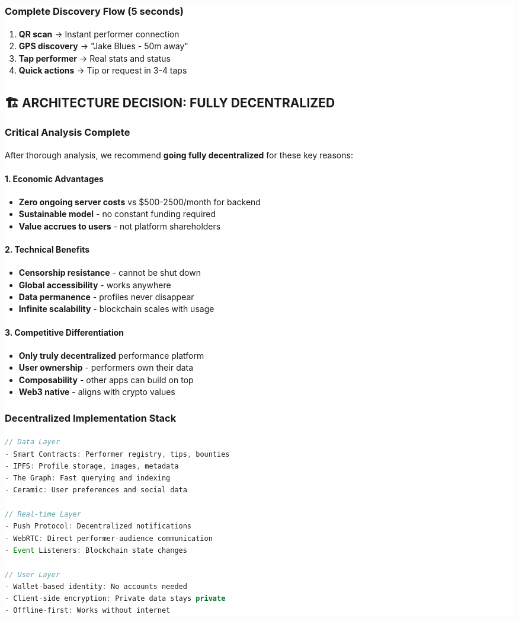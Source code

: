 ### **Complete Discovery Flow (5 seconds)**

1.  **QR scan** → Instant performer connection
2.  **GPS discovery** → "Jake Blues - 50m away"
3.  **Tap performer** → Real stats and status
4.  **Quick actions** → Tip or request in 3-4 taps

## 🏗️ **ARCHITECTURE DECISION: FULLY DECENTRALIZED**

### **Critical Analysis Complete**

After thorough analysis, we recommend **going fully decentralized** for these key reasons:

#### **1. Economic Advantages**

- **Zero ongoing server costs** vs $500-2500/month for backend
- **Sustainable model** - no constant funding required
- **Value accrues to users** - not platform shareholders

#### **2. Technical Benefits**

- **Censorship resistance** - cannot be shut down
- **Global accessibility** - works anywhere
- **Data permanence** - profiles never disappear
- **Infinite scalability** - blockchain scales with usage

#### **3. Competitive Differentiation**

- **Only truly decentralized** performance platform
- **User ownership** - performers own their data
- **Composability** - other apps can build on top
- **Web3 native** - aligns with crypto values

### **Decentralized Implementation Stack**

```typescript
// Data Layer
- Smart Contracts: Performer registry, tips, bounties
- IPFS: Profile storage, images, metadata
- The Graph: Fast querying and indexing
- Ceramic: User preferences and social data

// Real-time Layer
- Push Protocol: Decentralized notifications
- WebRTC: Direct performer-audience communication
- Event Listeners: Blockchain state changes

// User Layer
- Wallet-based identity: No accounts needed
- Client-side encryption: Private data stays private
- Offline-first: Works without internet
```
